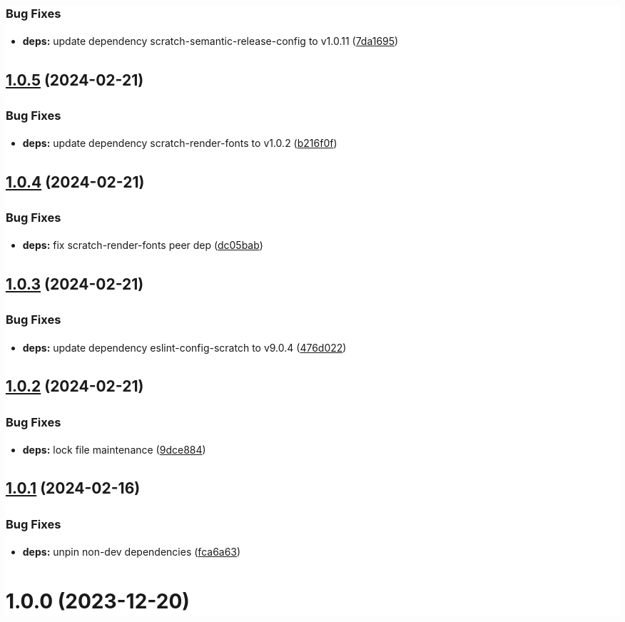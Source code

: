 
### Bug Fixes

* **deps:** update dependency scratch-semantic-release-config to v1.0.11 ([7da1695](https://github.com/scratchfoundation/scratch-svg-renderer/commit/7da1695d43f6dfcf7bcbbcb1b1b72a4301fe8838))

## [1.0.5](https://github.com/scratchfoundation/scratch-svg-renderer/compare/v1.0.4...v1.0.5) (2024-02-21)


### Bug Fixes

* **deps:** update dependency scratch-render-fonts to v1.0.2 ([b216f0f](https://github.com/scratchfoundation/scratch-svg-renderer/commit/b216f0f1add66090a8d631f44311180439d51ccd))

## [1.0.4](https://github.com/scratchfoundation/scratch-svg-renderer/compare/v1.0.3...v1.0.4) (2024-02-21)


### Bug Fixes

* **deps:** fix scratch-render-fonts peer dep ([dc05bab](https://github.com/scratchfoundation/scratch-svg-renderer/commit/dc05bab9920e0b48d18adab297a9c04be918d5c2))

## [1.0.3](https://github.com/scratchfoundation/scratch-svg-renderer/compare/v1.0.2...v1.0.3) (2024-02-21)


### Bug Fixes

* **deps:** update dependency eslint-config-scratch to v9.0.4 ([476d022](https://github.com/scratchfoundation/scratch-svg-renderer/commit/476d0223d0e43fe9e4dc2f321115005bcf16ac0e))

## [1.0.2](https://github.com/scratchfoundation/scratch-svg-renderer/compare/v1.0.1...v1.0.2) (2024-02-21)


### Bug Fixes

* **deps:** lock file maintenance ([9dce884](https://github.com/scratchfoundation/scratch-svg-renderer/commit/9dce884e3ebc6f3ea03f33bf48e3ad85e65fef1e))

## [1.0.1](https://github.com/scratchfoundation/scratch-svg-renderer/compare/v1.0.0...v1.0.1) (2024-02-16)


### Bug Fixes

* **deps:** unpin non-dev dependencies ([fca6a63](https://github.com/scratchfoundation/scratch-svg-renderer/commit/fca6a631112f2b7097f65c8049531ccbead130e6))

# 1.0.0 (2023-12-20)
